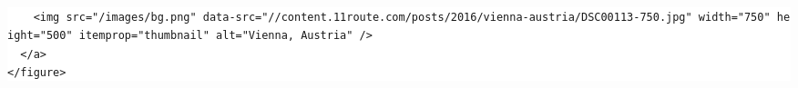         <img src="/images/bg.png" data-src="//content.11route.com/posts/2016/vienna-austria/DSC00113-750.jpg" width="750" height="500" itemprop="thumbnail" alt="Vienna, Austria" />
      </a>
    </figure>
  </div>
  <figure itemprop="associatedMedia" itemscope itemtype="http://schema.org/ImageObject">
    <a href="//content.11route.com/posts/2016/vienna-austria/DSC00116-2000.jpg" itemprop="contentUrl" data-size="2000x1333">